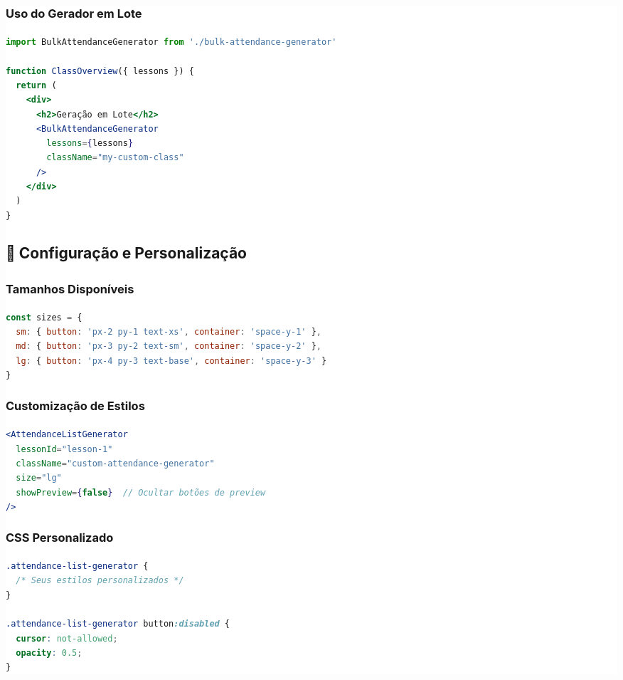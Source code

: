 ### Uso do Gerador em Lote

```jsx
import BulkAttendanceGenerator from './bulk-attendance-generator'

function ClassOverview({ lessons }) {
  return (
    <div>
      <h2>Geração em Lote</h2>
      <BulkAttendanceGenerator 
        lessons={lessons}
        className="my-custom-class"
      />
    </div>
  )
}
```

## 🔧 Configuração e Personalização

### Tamanhos Disponíveis

```jsx
const sizes = {
  sm: { button: 'px-2 py-1 text-xs', container: 'space-y-1' },
  md: { button: 'px-3 py-2 text-sm', container: 'space-y-2' },
  lg: { button: 'px-4 py-3 text-base', container: 'space-y-3' }
}
```

### Customização de Estilos

```jsx
<AttendanceListGenerator
  lessonId="lesson-1"
  className="custom-attendance-generator"
  size="lg"
  showPreview={false}  // Ocultar botões de preview
/>
```

### CSS Personalizado

```css
.attendance-list-generator {
  /* Seus estilos personalizados */
}

.attendance-list-generator button:disabled {
  cursor: not-allowed;
  opacity: 0.5;
}
```
